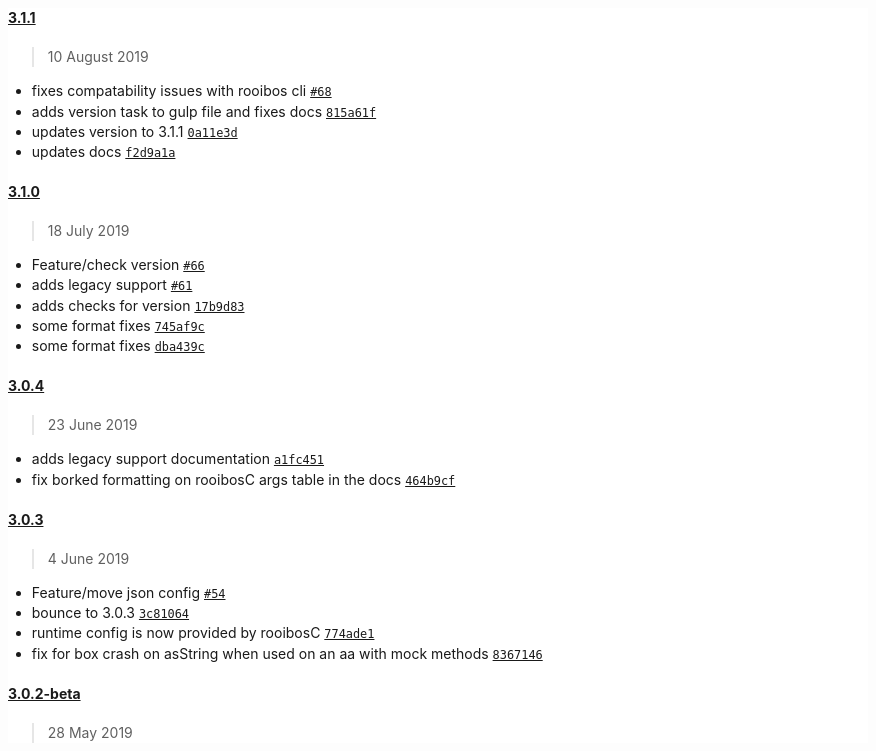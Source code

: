#### [3.1.1](https://github.com/rokucommunity/rooibos/compare/3.1.0...3.1.1)

> 10 August 2019

- fixes compatability issues with rooibos cli [`#68`](https://github.com/rokucommunity/rooibos/pull/68)
- adds version task to gulp file and fixes docs [`815a61f`](https://github.com/rokucommunity/rooibos/commit/815a61f39033d85b33d55fbba4b986008a30c7f4)
- updates version to 3.1.1 [`0a11e3d`](https://github.com/rokucommunity/rooibos/commit/0a11e3dbd4339983763a40ced892afc6bd1d92a5)
- updates docs [`f2d9a1a`](https://github.com/rokucommunity/rooibos/commit/f2d9a1ab112e6aa0f54758d880b3125b224b0c9b)

#### [3.1.0](https://github.com/rokucommunity/rooibos/compare/3.0.4...3.1.0)

> 18 July 2019

- Feature/check version [`#66`](https://github.com/rokucommunity/rooibos/pull/66)
- adds legacy support [`#61`](https://github.com/rokucommunity/rooibos/pull/61)
- adds checks for version [`17b9d83`](https://github.com/rokucommunity/rooibos/commit/17b9d83ba717911672ba8adc6ae83c58f01d6c60)
- some format fixes [`745af9c`](https://github.com/rokucommunity/rooibos/commit/745af9c9ae0170d1db5f15f79ae78e7f451b907a)
- some format fixes [`dba439c`](https://github.com/rokucommunity/rooibos/commit/dba439c7fc26721d434322aea4f2e19abb460cf2)

#### [3.0.4](https://github.com/rokucommunity/rooibos/compare/3.0.3...3.0.4)

> 23 June 2019

- adds legacy support documentation [`a1fc451`](https://github.com/rokucommunity/rooibos/commit/a1fc4515d7abc542f834d53f4260903c69b2ff74)
- fix borked formatting on rooibosC args table in the docs [`464b9cf`](https://github.com/rokucommunity/rooibos/commit/464b9cf71da4915d62b821f16d9f6d325dc204fc)

#### [3.0.3](https://github.com/rokucommunity/rooibos/compare/3.0.2-beta...3.0.3)

> 4 June 2019

- Feature/move json config [`#54`](https://github.com/rokucommunity/rooibos/pull/54)
- bounce to 3.0.3 [`3c81064`](https://github.com/rokucommunity/rooibos/commit/3c8106406baaff619ad216ff8a062e8407256709)
- runtime config is now provided by rooibosC [`774ade1`](https://github.com/rokucommunity/rooibos/commit/774ade1ec8740fbb15d4025cd607674224bebab6)
- fix for box crash on asString when used on an aa with mock methods [`8367146`](https://github.com/rokucommunity/rooibos/commit/8367146f8f6a13e1183fb23aa6da92cc8253a14b)

#### [3.0.2-beta](https://github.com/rokucommunity/rooibos/compare/3.0.1-beta...3.0.2-beta)

> 28 May 2019
